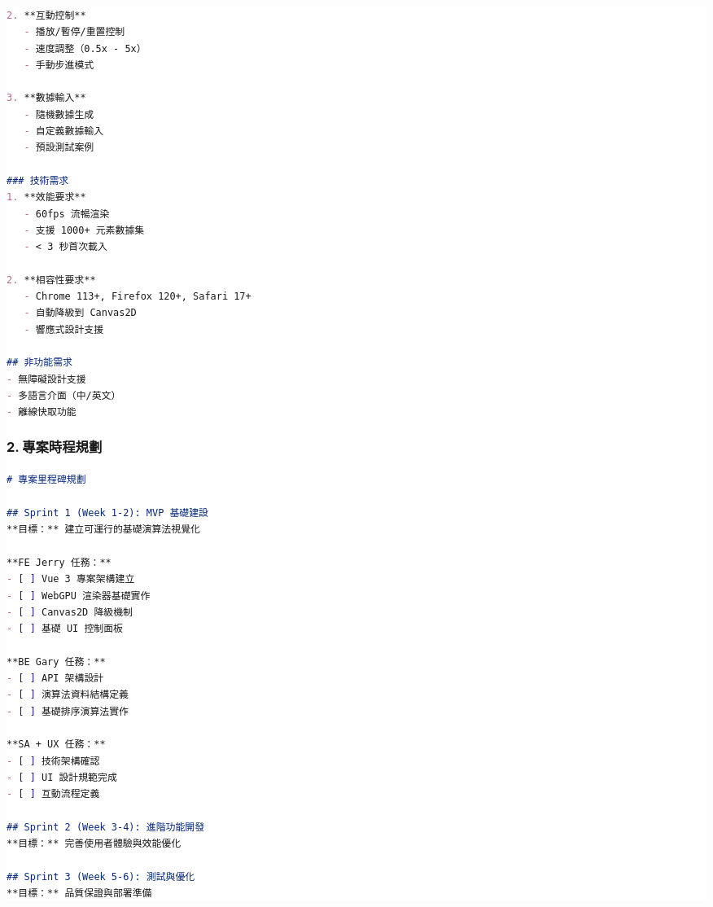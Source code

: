 ```markdown
2. **互動控制**
   - 播放/暫停/重置控制
   - 速度調整（0.5x - 5x）
   - 手動步進模式

3. **數據輸入**
   - 隨機數據生成
   - 自定義數據輸入
   - 預設測試案例

### 技術需求
1. **效能要求**
   - 60fps 流暢渲染
   - 支援 1000+ 元素數據集
   - < 3 秒首次載入

2. **相容性要求**
   - Chrome 113+, Firefox 120+, Safari 17+
   - 自動降級到 Canvas2D
   - 響應式設計支援

## 非功能需求
- 無障礙設計支援
- 多語言介面（中/英文）
- 離線快取功能
```

### 2. **專案時程規劃**
```markdown
# 專案里程碑規劃

## Sprint 1 (Week 1-2): MVP 基礎建設
**目標：** 建立可運行的基礎演算法視覺化

**FE Jerry 任務：**
- [ ] Vue 3 專案架構建立
- [ ] WebGPU 渲染器基礎實作
- [ ] Canvas2D 降級機制
- [ ] 基礎 UI 控制面板

**BE Gary 任務：**
- [ ] API 架構設計
- [ ] 演算法資料結構定義
- [ ] 基礎排序演算法實作

**SA + UX 任務：**
- [ ] 技術架構確認
- [ ] UI 設計規範完成
- [ ] 互動流程定義

## Sprint 2 (Week 3-4): 進階功能開發
**目標：** 完善使用者體驗與效能優化

## Sprint 3 (Week 5-6): 測試與優化
**目標：** 品質保證與部署準備
```
